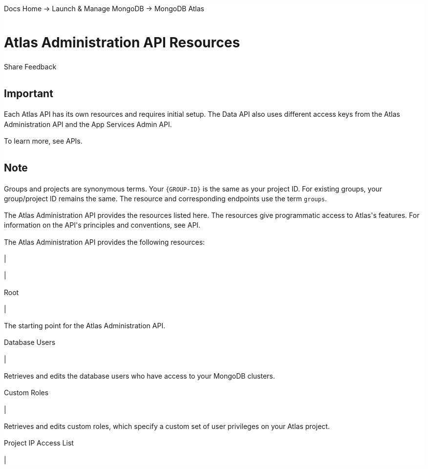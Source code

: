 Docs Home → Launch & Manage MongoDB → MongoDB Atlas

# Atlas Administration API Resources

Share Feedback

## Important

Each Atlas API has its own resources and requires initial setup. The Data API
also uses different access keys from the Atlas Administration API and the App
Services Admin API.

To learn more, see APIs.

## Note

Groups and projects are synonymous terms. Your `{GROUP-ID}` is the same as
your project ID. For existing groups, your group/project ID remains the same.
The resource and corresponding endpoints use the term `groups`.

The Atlas Administration API provides the resources listed here. The resources
give programmatic access to Atlas's features. For information on the API's
principles and conventions, see API.

The Atlas Administration API provides the following resources:

|  
  
|  
  
Root

|

The starting point for the Atlas Administration API.  
  
Database Users

|

Retrieves and edits the database users who have access to your MongoDB
clusters.  
  
Custom Roles

|

Retrieves and edits custom roles, which specify a custom set of user
privileges on your Atlas project.  
  
Project IP Access List

|
